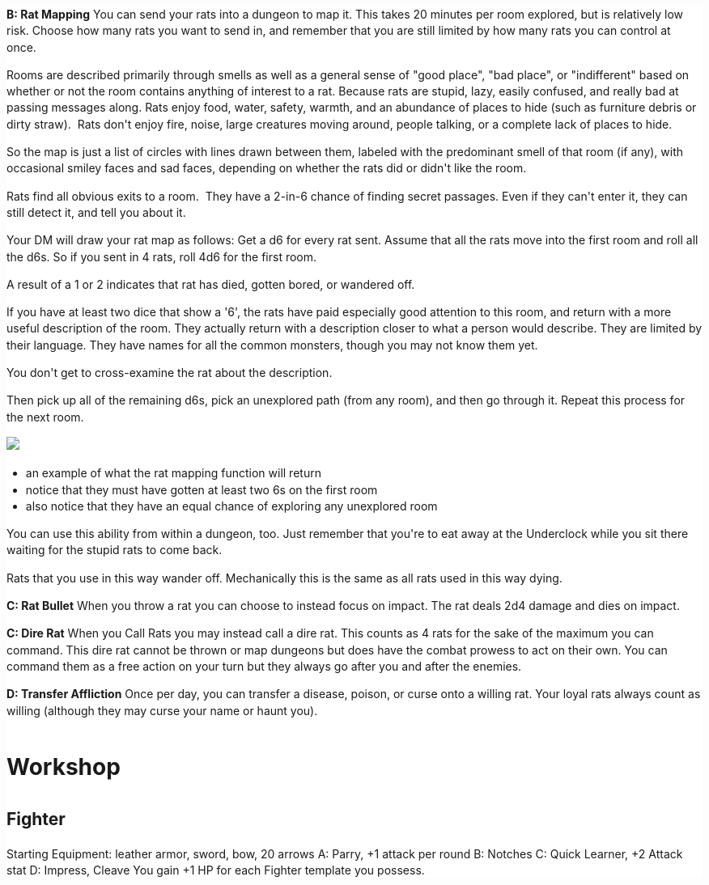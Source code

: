 **B: Rat Mapping**
You can send your rats into a dungeon to map it. This takes 20 minutes per room explored, but is relatively low risk. Choose how many rats you want to send in, and remember that you are still limited by how many rats you can control at once.

Rooms are described primarily through smells as well as a general sense of "good place", "bad place", or "indifferent" based on whether or not the room contains anything of interest to a rat. Because rats are stupid, lazy, easily confused, and really bad at passing messages along.
	Rats enjoy food, water, safety, warmth, and an abundance of places to hide (such as furniture debris or dirty straw).  Rats don't enjoy fire, noise, large creatures moving around, people talking, or a complete lack of places to hide.

So the map is just a list of circles with lines drawn between them, labeled with the predominant smell of that room (if any), with occasional smiley faces and sad faces, depending on whether the rats did or didn't like the room. 

Rats find all obvious exits to a room.  They have a 2-in-6 chance of finding secret passages. Even if they can't enter it, they can still detect it, and tell you about it.

Your DM will draw your rat map as follows: Get a d6 for every rat sent. Assume that all the rats move into the first room and roll all the d6s. So if you sent in 4 rats, roll 4d6 for the first room.

A result of a 1 or 2 indicates that rat has died, gotten bored, or wandered off.

If you have at least two dice that show a '6', the rats have paid especially good attention to this room, and return with a more useful description of the room. They actually return with a description closer to what a person would describe. They are limited by their language. They have names for all the common monsters, though you may not know them yet.

You don't get to cross-examine the rat about the description.

Then pick up all of the remaining d6s, pick an unexplored path (from any room), and then go through it. Repeat this process for the next room.

[![](https://4.bp.blogspot.com/-AoYdlgstvK8/Vm6U8X1cBUI/AAAAAAAAItw/peaCB_Dj1-E/s320/rat%2Bmap.png)](https://4.bp.blogspot.com/-AoYdlgstvK8/Vm6U8X1cBUI/AAAAAAAAItw/peaCB_Dj1-E/s1600/rat%2Bmap.png)
- an example of what the rat mapping function will return  
- notice that they must have gotten at least two 6s on the first room
- also notice that they have an equal chance of exploring any unexplored room

You can use this ability from within a dungeon, too. Just remember that you're to eat away at the Underclock while you sit there waiting for the stupid rats to come back.

Rats that you use in this way wander off. Mechanically this is the same as all rats used in this way dying.

**C: Rat Bullet**
When you throw a rat you can choose to instead focus on impact. The rat deals 2d4 damage and dies on impact.

**C: Dire Rat**
When you Call Rats you may instead call a dire rat. This counts as 4 rats for the sake of the maximum you can command. This dire rat cannot be thrown or map dungeons but does have the combat prowess to act on their own. You can command them as a free action on your turn but they always go after you and after the enemies. 

**D: Transfer Affliction**
Once per day, you can transfer a disease, poison, or curse onto a willing rat. Your loyal rats always count as willing (although they may curse your name or haunt you).
# Workshop
## Fighter
Starting Equipment: leather armor, sword, bow, 20 arrows
A: Parry, +1 attack per round
B: Notches
C: Quick Learner, +2 Attack stat
D: Impress, Cleave
You gain +1 HP for each Fighter template you possess.
